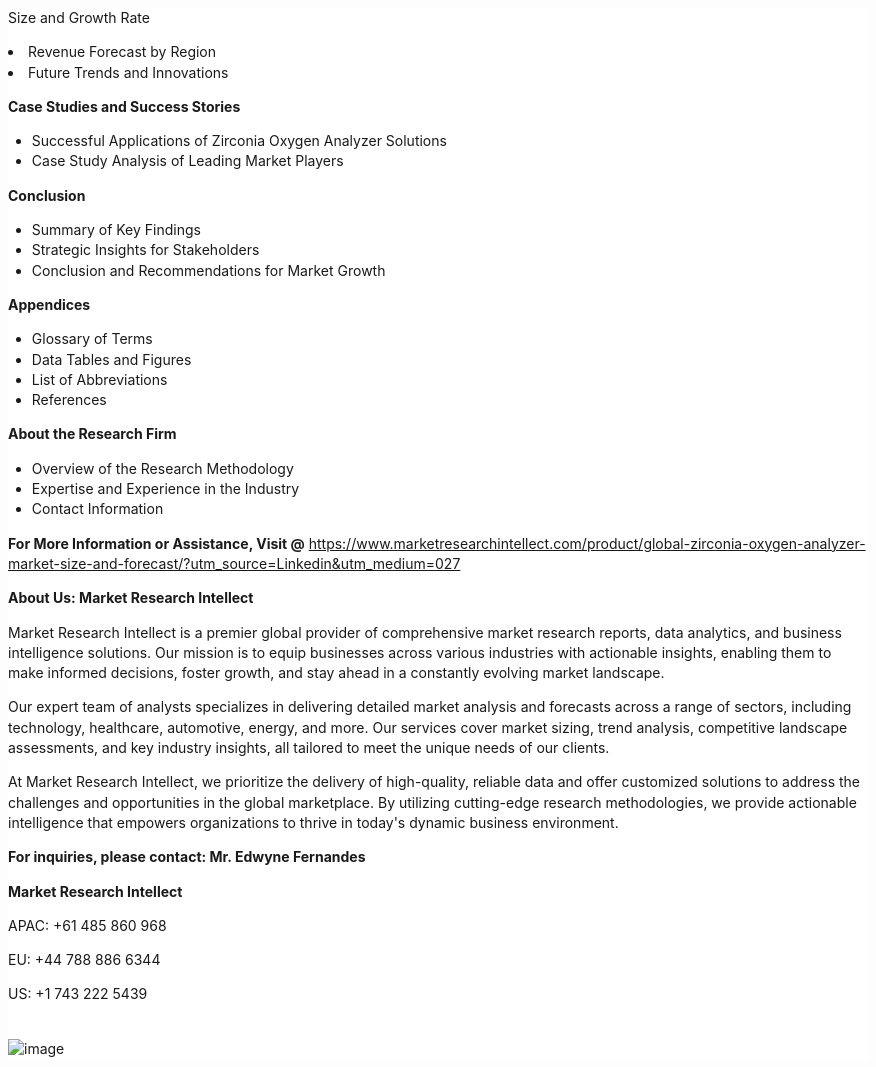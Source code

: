Size and Growth Rate</li><li>Revenue Forecast by Region</li><li>Future Trends and Innovations</li></ul><p><strong>Case Studies and Success Stories</strong></p><ul><li>Successful Applications of Zirconia Oxygen Analyzer Solutions</li><li>Case Study Analysis of Leading Market Players</li></ul><p><strong>Conclusion</strong></p><ul><li>Summary of Key Findings</li><li>Strategic Insights for Stakeholders</li><li>Conclusion and Recommendations for Market Growth</li></ul><p><strong>Appendices</strong></p><ul><li>Glossary of Terms</li><li>Data Tables and Figures</li><li>List of Abbreviations</li><li>References</li></ul><p><strong>About the Research Firm</strong></p><ul><li>Overview of the Research Methodology</li><li>Expertise and Experience in the Industry</li><li>Contact Information</li></ul></div><div class="article-main__content" data-test-id="publishing-text-block"><p><span class="font-[700]"><strong>For More Information or Assistance, Visit @</strong>&nbsp;<a href="https://www.marketresearchintellect.com/product/global-zirconia-oxygen-analyzer-market-size-and-forecast/?utm_source=Linkedin&utm_medium=027">https://www.marketresearchintellect.com/product/global-zirconia-oxygen-analyzer-market-size-and-forecast/?utm_source=Linkedin&utm_medium=027</a></span></p><p><strong>About Us: Market Research Intellect</strong></p><p>Market Research Intellect is a premier global provider of comprehensive market research reports, data analytics, and business intelligence solutions. Our mission is to equip businesses across various industries with actionable insights, enabling them to make informed decisions, foster growth, and stay ahead in a constantly evolving market landscape.</p><p>Our expert team of analysts specializes in delivering detailed market analysis and forecasts across a range of sectors, including technology, healthcare, automotive, energy, and more. Our services cover market sizing, trend analysis, competitive landscape assessments, and key industry insights, all tailored to meet the unique needs of our clients.</p><p>At Market Research Intellect, we prioritize the delivery of high-quality, reliable data and offer customized solutions to address the challenges and opportunities in the global marketplace. By utilizing cutting-edge research methodologies, we provide actionable intelligence that empowers organizations to thrive in today's dynamic business environment.</p><p><strong>For inquiries, please contact: Mr. Edwyne Fernandes</strong></p><p><strong>Market Research Intellect</strong></p><p>APAC: +61 485 860 968</p><p>EU: +44 788 886 6344</p><p>US: +1 743 222 5439</p></div><div class="article-main__content" data-test-id="publishing-text-block">&nbsp;</div>
![image](https://github.com/user-attachments/assets/c829c60e-4ad8-4233-8364-eaba6b530229)
